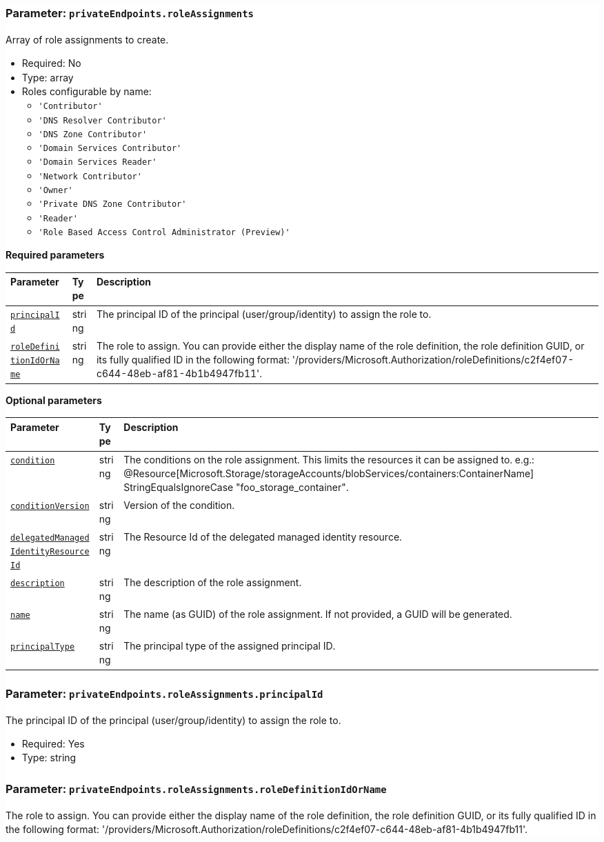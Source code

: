 ### Parameter: `privateEndpoints.roleAssignments`

Array of role assignments to create.

- Required: No
- Type: array
- Roles configurable by name:
  - `'Contributor'`
  - `'DNS Resolver Contributor'`
  - `'DNS Zone Contributor'`
  - `'Domain Services Contributor'`
  - `'Domain Services Reader'`
  - `'Network Contributor'`
  - `'Owner'`
  - `'Private DNS Zone Contributor'`
  - `'Reader'`
  - `'Role Based Access Control Administrator (Preview)'`

**Required parameters**

| Parameter | Type | Description |
| :-- | :-- | :-- |
| [`principalId`](#parameter-privateendpointsroleassignmentsprincipalid) | string | The principal ID of the principal (user/group/identity) to assign the role to. |
| [`roleDefinitionIdOrName`](#parameter-privateendpointsroleassignmentsroledefinitionidorname) | string | The role to assign. You can provide either the display name of the role definition, the role definition GUID, or its fully qualified ID in the following format: '/providers/Microsoft.Authorization/roleDefinitions/c2f4ef07-c644-48eb-af81-4b1b4947fb11'. |

**Optional parameters**

| Parameter | Type | Description |
| :-- | :-- | :-- |
| [`condition`](#parameter-privateendpointsroleassignmentscondition) | string | The conditions on the role assignment. This limits the resources it can be assigned to. e.g.: @Resource[Microsoft.Storage/storageAccounts/blobServices/containers:ContainerName] StringEqualsIgnoreCase "foo_storage_container". |
| [`conditionVersion`](#parameter-privateendpointsroleassignmentsconditionversion) | string | Version of the condition. |
| [`delegatedManagedIdentityResourceId`](#parameter-privateendpointsroleassignmentsdelegatedmanagedidentityresourceid) | string | The Resource Id of the delegated managed identity resource. |
| [`description`](#parameter-privateendpointsroleassignmentsdescription) | string | The description of the role assignment. |
| [`name`](#parameter-privateendpointsroleassignmentsname) | string | The name (as GUID) of the role assignment. If not provided, a GUID will be generated. |
| [`principalType`](#parameter-privateendpointsroleassignmentsprincipaltype) | string | The principal type of the assigned principal ID. |

### Parameter: `privateEndpoints.roleAssignments.principalId`

The principal ID of the principal (user/group/identity) to assign the role to.

- Required: Yes
- Type: string

### Parameter: `privateEndpoints.roleAssignments.roleDefinitionIdOrName`

The role to assign. You can provide either the display name of the role definition, the role definition GUID, or its fully qualified ID in the following format: '/providers/Microsoft.Authorization/roleDefinitions/c2f4ef07-c644-48eb-af81-4b1b4947fb11'.
